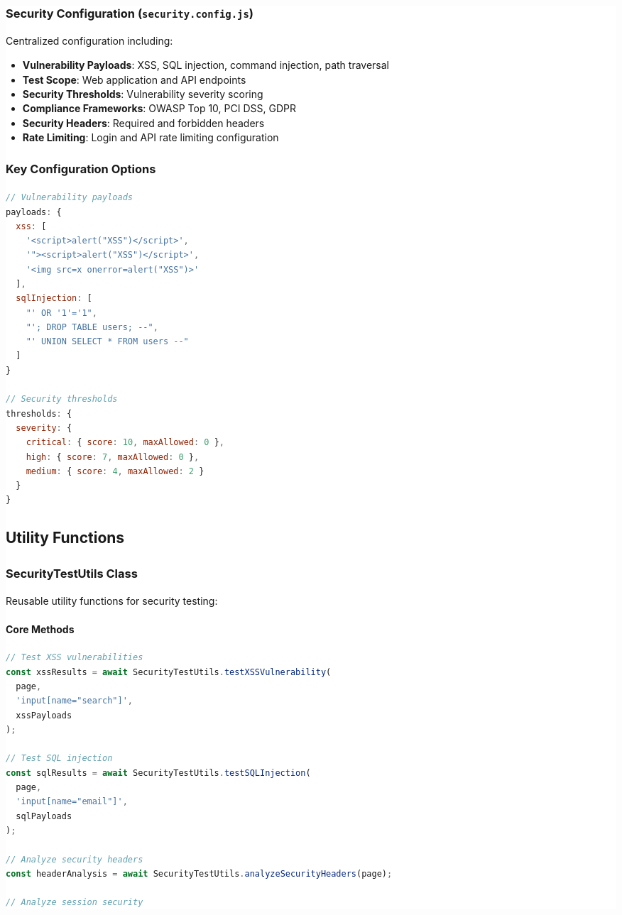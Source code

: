 ### Security Configuration (`security.config.js`)

Centralized configuration including:

- **Vulnerability Payloads**: XSS, SQL injection, command injection, path traversal
- **Test Scope**: Web application and API endpoints
- **Security Thresholds**: Vulnerability severity scoring
- **Compliance Frameworks**: OWASP Top 10, PCI DSS, GDPR
- **Security Headers**: Required and forbidden headers
- **Rate Limiting**: Login and API rate limiting configuration

### Key Configuration Options

```javascript
// Vulnerability payloads
payloads: {
  xss: [
    '<script>alert("XSS")</script>',
    '"><script>alert("XSS")</script>',
    '<img src=x onerror=alert("XSS")>'
  ],
  sqlInjection: [
    "' OR '1'='1",
    "'; DROP TABLE users; --",
    "' UNION SELECT * FROM users --"
  ]
}

// Security thresholds
thresholds: {
  severity: {
    critical: { score: 10, maxAllowed: 0 },
    high: { score: 7, maxAllowed: 0 },
    medium: { score: 4, maxAllowed: 2 }
  }
}
```

## Utility Functions

### SecurityTestUtils Class

Reusable utility functions for security testing:

#### Core Methods

```javascript
// Test XSS vulnerabilities
const xssResults = await SecurityTestUtils.testXSSVulnerability(
  page, 
  'input[name="search"]', 
  xssPayloads
);

// Test SQL injection
const sqlResults = await SecurityTestUtils.testSQLInjection(
  page, 
  'input[name="email"]', 
  sqlPayloads
);

// Analyze security headers
const headerAnalysis = await SecurityTestUtils.analyzeSecurityHeaders(page);

// Analyze session security
```